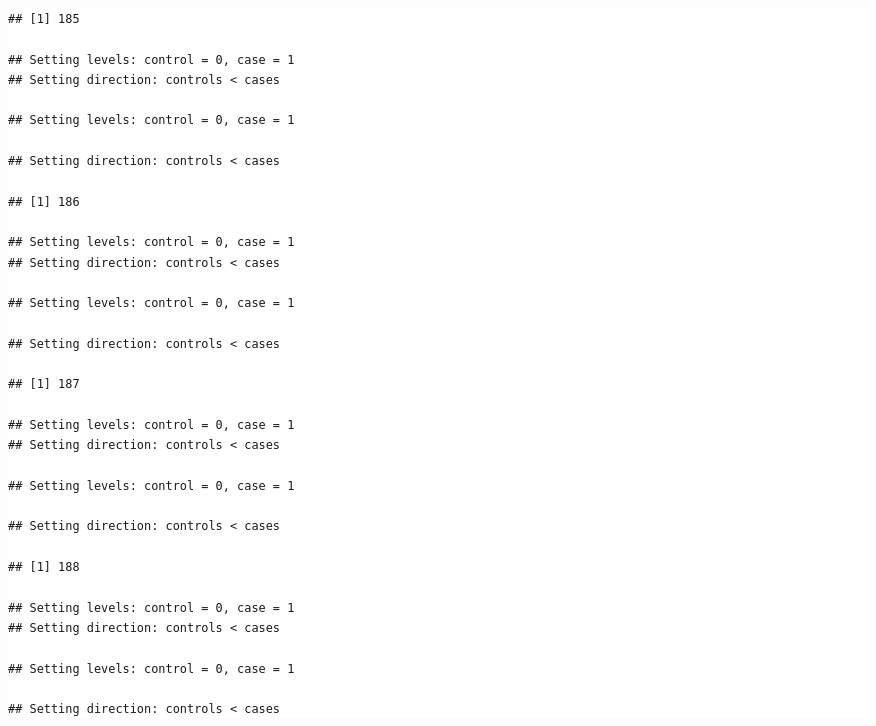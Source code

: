     ## [1] 185

    ## Setting levels: control = 0, case = 1
    ## Setting direction: controls < cases

    ## Setting levels: control = 0, case = 1

    ## Setting direction: controls < cases

    ## [1] 186

    ## Setting levels: control = 0, case = 1
    ## Setting direction: controls < cases

    ## Setting levels: control = 0, case = 1

    ## Setting direction: controls < cases

    ## [1] 187

    ## Setting levels: control = 0, case = 1
    ## Setting direction: controls < cases

    ## Setting levels: control = 0, case = 1

    ## Setting direction: controls < cases

    ## [1] 188

    ## Setting levels: control = 0, case = 1
    ## Setting direction: controls < cases

    ## Setting levels: control = 0, case = 1

    ## Setting direction: controls < cases
